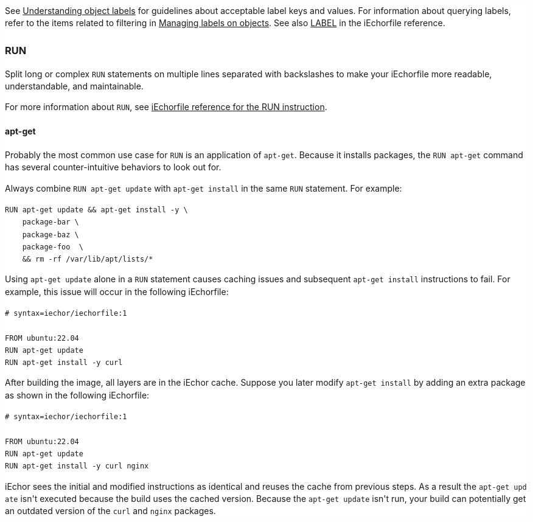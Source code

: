 See [Understanding object labels](../../config/labels-custom-metadata.md)
for guidelines about acceptable label keys and values. For information about
querying labels, refer to the items related to filtering in
[Managing labels on objects](../../config/labels-custom-metadata.md#manage-labels-on-objects).
See also [LABEL](../../reference/iechorfile.md#label) in the iEchorfile reference.

### RUN

Split long or complex `RUN` statements on multiple lines separated with
backslashes to make your iEchorfile more readable, understandable, and
maintainable.

For more information about `RUN`, see [iEchorfile reference for the RUN instruction](../../reference/iechorfile.md#run).

#### apt-get

Probably the most common use case for `RUN` is an application of `apt-get`.
Because it installs packages, the `RUN apt-get` command has several counter-intuitive behaviors to
look out for.

Always combine `RUN apt-get update` with `apt-get install` in the same `RUN`
statement. For example:

```iechorfile
RUN apt-get update && apt-get install -y \
    package-bar \
    package-baz \
    package-foo  \
    && rm -rf /var/lib/apt/lists/*
```

Using `apt-get update` alone in a `RUN` statement causes caching issues and
subsequent `apt-get install` instructions to fail. For example, this issue will occur in the following iEchorfile:

```iechorfile
# syntax=iechor/iechorfile:1

FROM ubuntu:22.04
RUN apt-get update
RUN apt-get install -y curl
```

After building the image, all layers are in the iEchor cache. Suppose you later
modify `apt-get install` by adding an extra package as shown in the following iEchorfile:

```iechorfile
# syntax=iechor/iechorfile:1

FROM ubuntu:22.04
RUN apt-get update
RUN apt-get install -y curl nginx
```

iEchor sees the initial and modified instructions as identical and reuses the
cache from previous steps. As a result the `apt-get update` isn't executed
because the build uses the cached version. Because the `apt-get update` isn't
run, your build can potentially get an outdated version of the `curl` and
`nginx` packages.
